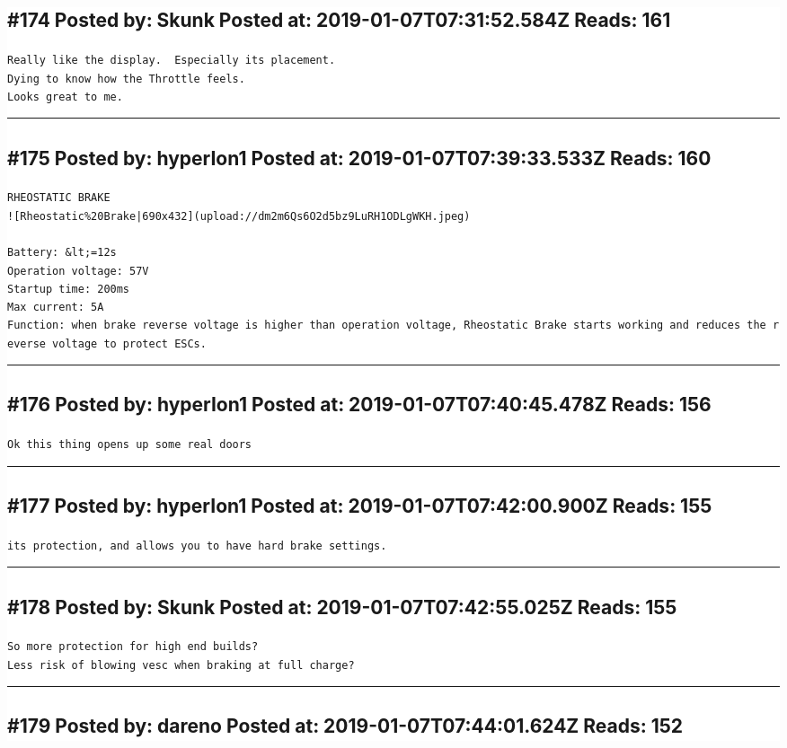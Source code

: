 ## \#174 Posted by: Skunk Posted at: 2019-01-07T07:31:52.584Z Reads: 161

```
Really like the display.  Especially its placement. 
Dying to know how the Throttle feels.
Looks great to me.
```

---
## \#175 Posted by: hyperIon1 Posted at: 2019-01-07T07:39:33.533Z Reads: 160

```
RHEOSTATIC BRAKE
![Rheostatic%20Brake|690x432](upload://dm2m6Qs6O2d5bz9LuRH1ODLgWKH.jpeg) 

Battery: &lt;=12s
Operation voltage: 57V
Startup time: 200ms
Max current: 5A
Function: when brake reverse voltage is higher than operation voltage, Rheostatic Brake starts working and reduces the reverse voltage to protect ESCs.
```

---
## \#176 Posted by: hyperIon1 Posted at: 2019-01-07T07:40:45.478Z Reads: 156

```
Ok this thing opens up some real doors
```

---
## \#177 Posted by: hyperIon1 Posted at: 2019-01-07T07:42:00.900Z Reads: 155

```
its protection, and allows you to have hard brake settings.
```

---
## \#178 Posted by: Skunk Posted at: 2019-01-07T07:42:55.025Z Reads: 155

```
So more protection for high end builds?
Less risk of blowing vesc when braking at full charge?
```

---
## \#179 Posted by: dareno Posted at: 2019-01-07T07:44:01.624Z Reads: 152
